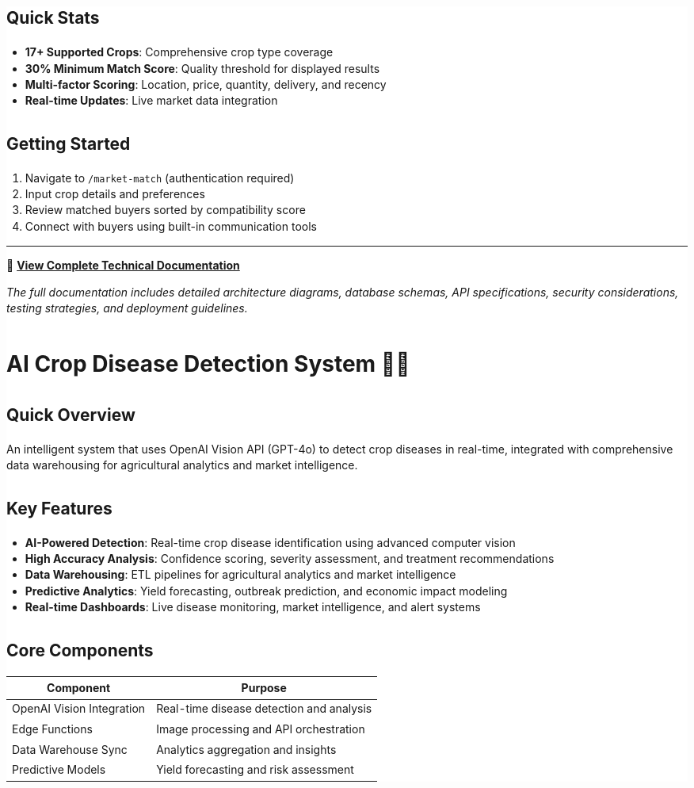 ## Quick Stats

- **17+ Supported Crops**: Comprehensive crop type coverage
- **30% Minimum Match Score**: Quality threshold for displayed results
- **Multi-factor Scoring**: Location, price, quantity, delivery, and recency
- **Real-time Updates**: Live market data integration

## Getting Started

1. Navigate to `/market-match` (authentication required)
2. Input crop details and preferences
3. Review matched buyers sorted by compatibility score
4. Connect with buyers using built-in communication tools

---

📖 [**View Complete Technical Documentation**](https://www.notion.so/AI-Powered-Crop-Disease-Detection-Data-Warehousing-Integration-Guide-1fefecc0d34a80c7aff9d3fc589c5c23?pvs=21)

*The full documentation includes detailed architecture diagrams, database schemas, API specifications, security considerations, testing strategies, and deployment guidelines.*

# AI Crop Disease Detection System 🌱🤖

## Quick Overview

An intelligent system that uses OpenAI Vision API (GPT-4o) to detect crop diseases in real-time, integrated with comprehensive data warehousing for agricultural analytics and market intelligence.

## Key Features

- **AI-Powered Detection**: Real-time crop disease identification using advanced computer vision
- **High Accuracy Analysis**: Confidence scoring, severity assessment, and treatment recommendations
- **Data Warehousing**: ETL pipelines for agricultural analytics and market intelligence
- **Predictive Analytics**: Yield forecasting, outbreak prediction, and economic impact modeling
- **Real-time Dashboards**: Live disease monitoring, market intelligence, and alert systems

## Core Components

| Component | Purpose |
| --- | --- |
| OpenAI Vision Integration | Real-time disease detection and analysis |
| Edge Functions | Image processing and API orchestration |
| Data Warehouse Sync | Analytics aggregation and insights |
| Predictive Models | Yield forecasting and risk assessment |

